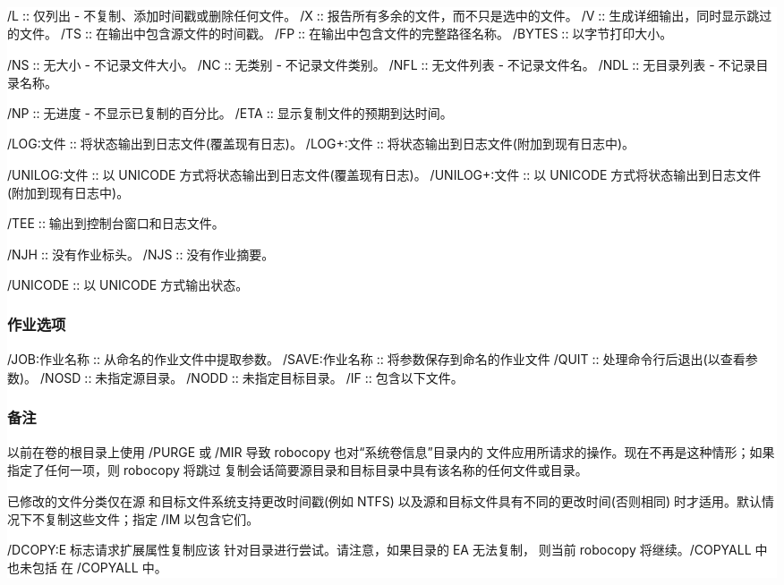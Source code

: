 /L :: 仅列出 - 不复制、添加时间戳或删除任何文件。
/X :: 报告所有多余的文件，而不只是选中的文件。
/V :: 生成详细输出，同时显示跳过的文件。
/TS :: 在输出中包含源文件的时间戳。
/FP :: 在输出中包含文件的完整路径名称。
/BYTES :: 以字节打印大小。

/NS :: 无大小 - 不记录文件大小。
/NC :: 无类别 - 不记录文件类别。
/NFL :: 无文件列表 - 不记录文件名。
/NDL :: 无目录列表 - 不记录目录名称。

/NP :: 无进度 - 不显示已复制的百分比。
/ETA :: 显示复制文件的预期到达时间。

/LOG:文件 :: 将状态输出到日志文件(覆盖现有日志)。
/LOG+:文件 :: 将状态输出到日志文件(附加到现有日志中)。

/UNILOG:文件 :: 以 UNICODE 方式将状态输出到日志文件(覆盖现有日志)。
/UNILOG+:文件 :: 以 UNICODE 方式将状态输出到日志文件(附加到现有日志中)。

/TEE :: 输出到控制台窗口和日志文件。

/NJH :: 没有作业标头。
/NJS :: 没有作业摘要。

/UNICODE :: 以 UNICODE 方式输出状态。

### 作业选项

/JOB:作业名称 :: 从命名的作业文件中提取参数。
/SAVE:作业名称 :: 将参数保存到命名的作业文件
/QUIT :: 处理命令行后退出(以查看参数)。
/NOSD :: 未指定源目录。
/NODD :: 未指定目标目录。
/IF :: 包含以下文件。

### 备注

以前在卷的根目录上使用 /PURGE 或 /MIR 导致
robocopy 也对“系统卷信息”目录内的
文件应用所请求的操作。现在不再是这种情形；如果
指定了任何一项，则 robocopy 将跳过
复制会话简要源目录和目标目录中具有该名称的任何文件或目录。

已修改的文件分类仅在源
和目标文件系统支持更改时间戳(例如 NTFS)
以及源和目标文件具有不同的更改时间(否则相同)
时才适用。默认情况下不复制这些文件；指定 /IM
以包含它们。

/DCOPY:E 标志请求扩展属性复制应该
针对目录进行尝试。请注意，如果目录的 EA 无法复制，
则当前 robocopy 将继续。/COPYALL 中也未包括
在 /COPYALL 中。
